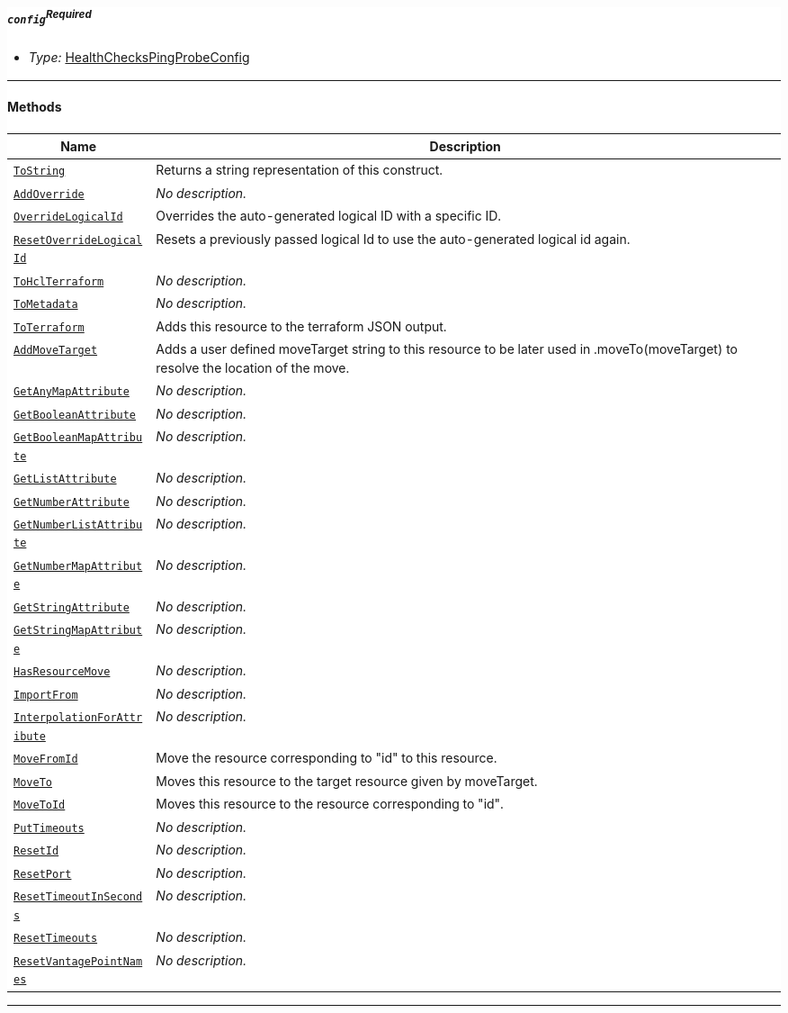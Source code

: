 
##### `config`<sup>Required</sup> <a name="config" id="rhizo-co-terraform-provider-oci.healthChecksPingProbe.HealthChecksPingProbe.Initializer.parameter.config"></a>

- *Type:* <a href="#rhizo-co-terraform-provider-oci.healthChecksPingProbe.HealthChecksPingProbeConfig">HealthChecksPingProbeConfig</a>

---

#### Methods <a name="Methods" id="Methods"></a>

| **Name** | **Description** |
| --- | --- |
| <code><a href="#rhizo-co-terraform-provider-oci.healthChecksPingProbe.HealthChecksPingProbe.toString">ToString</a></code> | Returns a string representation of this construct. |
| <code><a href="#rhizo-co-terraform-provider-oci.healthChecksPingProbe.HealthChecksPingProbe.addOverride">AddOverride</a></code> | *No description.* |
| <code><a href="#rhizo-co-terraform-provider-oci.healthChecksPingProbe.HealthChecksPingProbe.overrideLogicalId">OverrideLogicalId</a></code> | Overrides the auto-generated logical ID with a specific ID. |
| <code><a href="#rhizo-co-terraform-provider-oci.healthChecksPingProbe.HealthChecksPingProbe.resetOverrideLogicalId">ResetOverrideLogicalId</a></code> | Resets a previously passed logical Id to use the auto-generated logical id again. |
| <code><a href="#rhizo-co-terraform-provider-oci.healthChecksPingProbe.HealthChecksPingProbe.toHclTerraform">ToHclTerraform</a></code> | *No description.* |
| <code><a href="#rhizo-co-terraform-provider-oci.healthChecksPingProbe.HealthChecksPingProbe.toMetadata">ToMetadata</a></code> | *No description.* |
| <code><a href="#rhizo-co-terraform-provider-oci.healthChecksPingProbe.HealthChecksPingProbe.toTerraform">ToTerraform</a></code> | Adds this resource to the terraform JSON output. |
| <code><a href="#rhizo-co-terraform-provider-oci.healthChecksPingProbe.HealthChecksPingProbe.addMoveTarget">AddMoveTarget</a></code> | Adds a user defined moveTarget string to this resource to be later used in .moveTo(moveTarget) to resolve the location of the move. |
| <code><a href="#rhizo-co-terraform-provider-oci.healthChecksPingProbe.HealthChecksPingProbe.getAnyMapAttribute">GetAnyMapAttribute</a></code> | *No description.* |
| <code><a href="#rhizo-co-terraform-provider-oci.healthChecksPingProbe.HealthChecksPingProbe.getBooleanAttribute">GetBooleanAttribute</a></code> | *No description.* |
| <code><a href="#rhizo-co-terraform-provider-oci.healthChecksPingProbe.HealthChecksPingProbe.getBooleanMapAttribute">GetBooleanMapAttribute</a></code> | *No description.* |
| <code><a href="#rhizo-co-terraform-provider-oci.healthChecksPingProbe.HealthChecksPingProbe.getListAttribute">GetListAttribute</a></code> | *No description.* |
| <code><a href="#rhizo-co-terraform-provider-oci.healthChecksPingProbe.HealthChecksPingProbe.getNumberAttribute">GetNumberAttribute</a></code> | *No description.* |
| <code><a href="#rhizo-co-terraform-provider-oci.healthChecksPingProbe.HealthChecksPingProbe.getNumberListAttribute">GetNumberListAttribute</a></code> | *No description.* |
| <code><a href="#rhizo-co-terraform-provider-oci.healthChecksPingProbe.HealthChecksPingProbe.getNumberMapAttribute">GetNumberMapAttribute</a></code> | *No description.* |
| <code><a href="#rhizo-co-terraform-provider-oci.healthChecksPingProbe.HealthChecksPingProbe.getStringAttribute">GetStringAttribute</a></code> | *No description.* |
| <code><a href="#rhizo-co-terraform-provider-oci.healthChecksPingProbe.HealthChecksPingProbe.getStringMapAttribute">GetStringMapAttribute</a></code> | *No description.* |
| <code><a href="#rhizo-co-terraform-provider-oci.healthChecksPingProbe.HealthChecksPingProbe.hasResourceMove">HasResourceMove</a></code> | *No description.* |
| <code><a href="#rhizo-co-terraform-provider-oci.healthChecksPingProbe.HealthChecksPingProbe.importFrom">ImportFrom</a></code> | *No description.* |
| <code><a href="#rhizo-co-terraform-provider-oci.healthChecksPingProbe.HealthChecksPingProbe.interpolationForAttribute">InterpolationForAttribute</a></code> | *No description.* |
| <code><a href="#rhizo-co-terraform-provider-oci.healthChecksPingProbe.HealthChecksPingProbe.moveFromId">MoveFromId</a></code> | Move the resource corresponding to "id" to this resource. |
| <code><a href="#rhizo-co-terraform-provider-oci.healthChecksPingProbe.HealthChecksPingProbe.moveTo">MoveTo</a></code> | Moves this resource to the target resource given by moveTarget. |
| <code><a href="#rhizo-co-terraform-provider-oci.healthChecksPingProbe.HealthChecksPingProbe.moveToId">MoveToId</a></code> | Moves this resource to the resource corresponding to "id". |
| <code><a href="#rhizo-co-terraform-provider-oci.healthChecksPingProbe.HealthChecksPingProbe.putTimeouts">PutTimeouts</a></code> | *No description.* |
| <code><a href="#rhizo-co-terraform-provider-oci.healthChecksPingProbe.HealthChecksPingProbe.resetId">ResetId</a></code> | *No description.* |
| <code><a href="#rhizo-co-terraform-provider-oci.healthChecksPingProbe.HealthChecksPingProbe.resetPort">ResetPort</a></code> | *No description.* |
| <code><a href="#rhizo-co-terraform-provider-oci.healthChecksPingProbe.HealthChecksPingProbe.resetTimeoutInSeconds">ResetTimeoutInSeconds</a></code> | *No description.* |
| <code><a href="#rhizo-co-terraform-provider-oci.healthChecksPingProbe.HealthChecksPingProbe.resetTimeouts">ResetTimeouts</a></code> | *No description.* |
| <code><a href="#rhizo-co-terraform-provider-oci.healthChecksPingProbe.HealthChecksPingProbe.resetVantagePointNames">ResetVantagePointNames</a></code> | *No description.* |

---